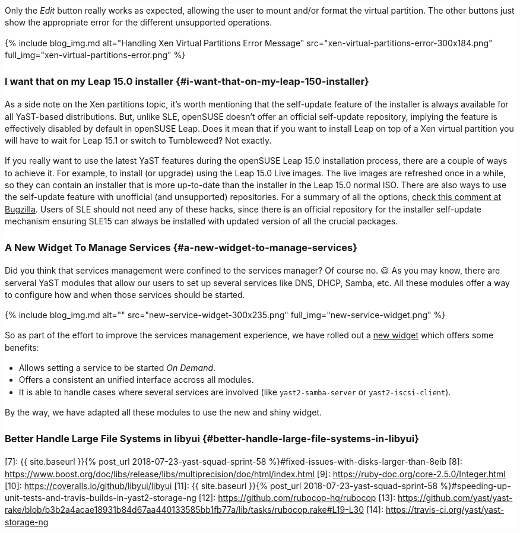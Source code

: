 Only the *Edit* button really works as expected, allowing the user to
mount and/or format the virtual partition. The other buttons just show
the appropriate error for the different unsupported operations.

{% include blog_img.md alt="Handling Xen Virtual Partitions Error Message"
src="xen-virtual-partitions-error-300x184.png" full_img="xen-virtual-partitions-error.png" %}

### I want that on my Leap 15.0 installer   {#i-want-that-on-my-leap-150-installer}

As a side note on the Xen partitions topic, it’s worth mentioning that
the self-update feature of the installer is always available for all
YaST-based distributions. But, unlike SLE, openSUSE doesn’t offer an
official self-update repository, implying the feature is effectively
disabled by default in openSUSE Leap. Does it mean that if you want to
install Leap on top of a Xen virtual partition you will have to wait for
Leap 15.1 or switch to Tumbleweed? Not exactly.

If you really want to use the latest YaST features during the openSUSE
Leap 15.0 installation process, there are a couple of ways to achieve
it. For example, to install (or upgrade) using the Leap 15.0 Live
images. The live images are refreshed once in a while, so they can
contain an installer that is more up-to-date than the installer in the
Leap 15.0 normal ISO. There are also ways to use the self-update feature
with unofficial (and unsupported) repositories. For a summary of all the
options, [check this comment at Bugzilla][4]. Users of SLE should not
need any of these hacks, since there is an official repository for the
installer self-update mechanism ensuring SLE15 can always be installed
with updated version of all the crucial packages.

### A New Widget To Manage Services   {#a-new-widget-to-manage-services}

Did you think that services management were confined to the services
manager? Of course no. :smiley: As you may know, there
are serveral YaST modules that allow our users to set up several
services like DNS, DHCP, Samba, etc. All these modules offer a way to
configure how and when those services should be started.

{% include blog_img.md alt=""
src="new-service-widget-300x235.png" full_img="new-service-widget.png" %}

So as part of the effort to improve the services management experience,
we have rolled out a [new widget][5] which offers some benefits:

* Allows setting a service to be started *On Demand*.
* Offers a consistent an unified interface accross all modules.
* It is able to handle cases where several services are involved (like
  `yast2-samba-server` or `yast2-iscsi-client`).

By the way, we have adapted all these modules to use the new and shiny
widget.

### Better Handle Large File Systems in libyui   {#better-handle-large-file-systems-in-libyui}


[1]: https://www.freedesktop.org/software/systemd/man/systemd.socket.html
[2]: https://bugzilla.suse.com/show_bug.cgi?id=1080738#c3
[3]: http://www.xen.org
[4]: https://bugzilla.opensuse.org/show_bug.cgi?id=1094749#c21
[5]: https://github.com/yast/yast-yast2/blob/db84777929d56c2ce13bcef9ac6e1ab16950b19b/library/systemd/src/lib/yast2/service_widget.rb#L26
[6]: https://en.wikipedia.org/wiki/Exbibyte
[7]: {{ site.baseurl }}{% post_url 2018-07-23-yast-squad-sprint-58 %}#fixed-issues-with-disks-larger-than-8eib
[8]: https://www.boost.org/doc/libs/release/libs/multiprecision/doc/html/index.html
[9]: https://ruby-doc.org/core-2.5.0/Integer.html
[10]: https://coveralls.io/github/libyui/libyui
[11]: {{ site.baseurl }}{% post_url 2018-07-23-yast-squad-sprint-58 %}#speeding-up-unit-tests-and-travis-builds-in-yast2-storage-ng
[12]: https://github.com/rubocop-hq/rubocop
[13]: https://github.com/yast/yast-rake/blob/b3b2a4acae18931b84d67aa440133585bb1fb77a/lib/tasks/rubocop.rake#L19-L30
[14]: https://travis-ci.org/yast/yast-storage-ng
